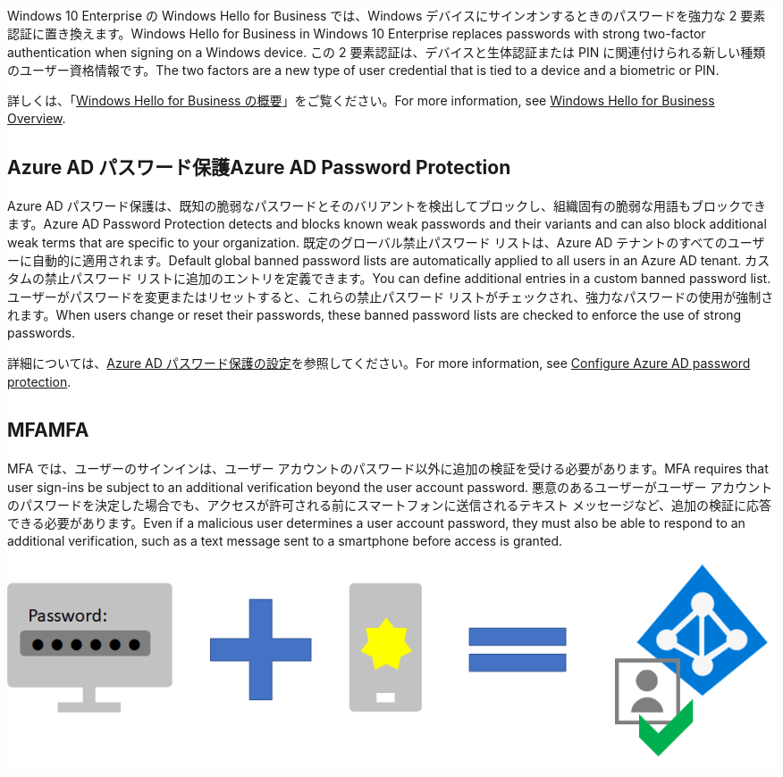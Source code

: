 <span data-ttu-id="42a46-111">Windows 10 Enterprise の Windows Hello for Business では、Windows デバイスにサインオンするときのパスワードを強力な 2 要素認証に置き換えます。</span><span class="sxs-lookup"><span data-stu-id="42a46-111">Windows Hello for Business in Windows 10 Enterprise replaces passwords with strong two-factor authentication when signing on a Windows device.</span></span> <span data-ttu-id="42a46-112">この 2 要素認証は、デバイスと生体認証または PIN に関連付けられる新しい種類のユーザー資格情報です。</span><span class="sxs-lookup"><span data-stu-id="42a46-112">The two factors are a new type of user credential that is tied to a device and a biometric or PIN.</span></span>

<span data-ttu-id="42a46-113">詳しくは、「[Windows Hello for Business の概要](https://docs.microsoft.com/windows/security/identity-protection/hello-for-business/hello-overview)」をご覧ください。</span><span class="sxs-lookup"><span data-stu-id="42a46-113">For more information, see [Windows Hello for Business Overview](https://docs.microsoft.com/windows/security/identity-protection/hello-for-business/hello-overview).</span></span>


## <a name="azure-ad-password-protection"></a><span data-ttu-id="42a46-114">Azure AD パスワード保護</span><span class="sxs-lookup"><span data-stu-id="42a46-114">Azure AD Password Protection</span></span>

<span data-ttu-id="42a46-115">Azure AD パスワード保護は、既知の脆弱なパスワードとそのバリアントを検出してブロックし、組織固有の脆弱な用語もブロックできます。</span><span class="sxs-lookup"><span data-stu-id="42a46-115">Azure AD Password Protection detects and blocks known weak passwords and their variants and can also block additional weak terms that are specific to your organization.</span></span> <span data-ttu-id="42a46-116">既定のグローバル禁止パスワード リストは、Azure AD テナントのすべてのユーザーに自動的に適用されます。</span><span class="sxs-lookup"><span data-stu-id="42a46-116">Default global banned password lists are automatically applied to all users in an Azure AD tenant.</span></span> <span data-ttu-id="42a46-117">カスタムの禁止パスワード リストに追加のエントリを定義できます。</span><span class="sxs-lookup"><span data-stu-id="42a46-117">You can define additional entries in a custom banned password list.</span></span> <span data-ttu-id="42a46-118">ユーザーがパスワードを変更またはリセットすると、これらの禁止パスワード リストがチェックされ、強力なパスワードの使用が強制されます。</span><span class="sxs-lookup"><span data-stu-id="42a46-118">When users change or reset their passwords, these banned password lists are checked to enforce the use of strong passwords.</span></span>

<span data-ttu-id="42a46-119">詳細については、[Azure AD パスワード保護の設定](https://docs.microsoft.com/azure/active-directory/authentication/concept-password-ban-bad)を参照してください。</span><span class="sxs-lookup"><span data-stu-id="42a46-119">For more information, see [Configure Azure AD password protection](https://docs.microsoft.com/azure/active-directory/authentication/concept-password-ban-bad).</span></span>

## <a name="mfa"></a><span data-ttu-id="42a46-120">MFA</span><span class="sxs-lookup"><span data-stu-id="42a46-120">MFA</span></span>

<span data-ttu-id="42a46-121">MFA では、ユーザーのサインインは、ユーザー アカウントのパスワード以外に追加の検証を受ける必要があります。</span><span class="sxs-lookup"><span data-stu-id="42a46-121">MFA requires that user sign-ins be subject to an additional verification beyond the user account password.</span></span> <span data-ttu-id="42a46-122">悪意のあるユーザーがユーザー アカウントのパスワードを決定した場合でも、アクセスが許可される前にスマートフォンに送信されるテキスト メッセージなど、追加の検証に応答できる必要があります。</span><span class="sxs-lookup"><span data-stu-id="42a46-122">Even if a malicious user determines a user account password, they must also be able to respond to an additional verification, such as a text message sent to a smartphone before access is granted.</span></span>

![正しいパスワードと追加認証によりサインインが成功する](../media/empower-people-to-work-remotely/remote-workers-mfa.png)
